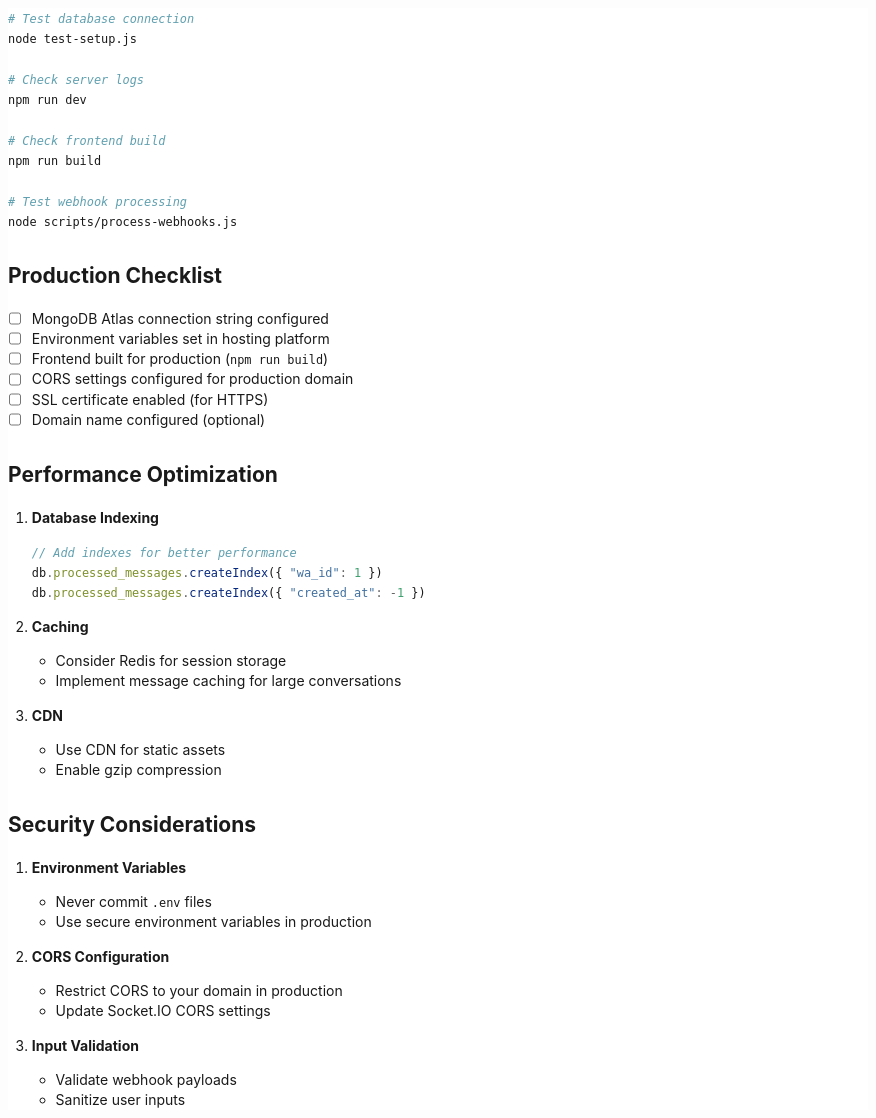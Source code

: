 ```bash
# Test database connection
node test-setup.js

# Check server logs
npm run dev

# Check frontend build
npm run build

# Test webhook processing
node scripts/process-webhooks.js
```

## Production Checklist

- [ ] MongoDB Atlas connection string configured
- [ ] Environment variables set in hosting platform
- [ ] Frontend built for production (`npm run build`)
- [ ] CORS settings configured for production domain
- [ ] SSL certificate enabled (for HTTPS)
- [ ] Domain name configured (optional)

## Performance Optimization

1. **Database Indexing**
   ```javascript
   // Add indexes for better performance
   db.processed_messages.createIndex({ "wa_id": 1 })
   db.processed_messages.createIndex({ "created_at": -1 })
   ```

2. **Caching**
   - Consider Redis for session storage
   - Implement message caching for large conversations

3. **CDN**
   - Use CDN for static assets
   - Enable gzip compression

## Security Considerations

1. **Environment Variables**
   - Never commit `.env` files
   - Use secure environment variables in production

2. **CORS Configuration**
   - Restrict CORS to your domain in production
   - Update Socket.IO CORS settings

3. **Input Validation**
   - Validate webhook payloads
   - Sanitize user inputs
